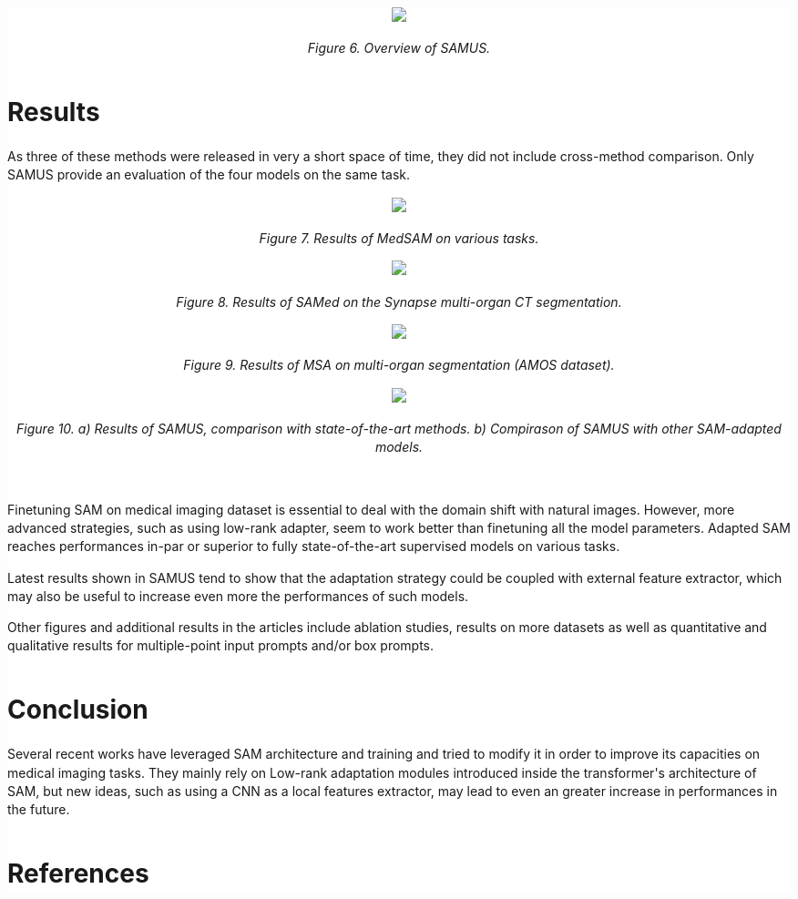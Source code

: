 <div style="text-align:center">
<img src="/collections/images/sam_for_med/samus.jpg" width=700></div>
<p style="text-align: center;font-style:italic">Figure 6. Overview of SAMUS.</p>

# Results

As three of these methods were released in very a short space of time, they did not include cross-method comparison. Only SAMUS provide an evaluation of the four models on the same task.

<div style="text-align:center">
<img src="/collections/images/sam_for_med/medsam_results.jpg" width=700></div>
<p style="text-align: center;font-style:italic">Figure 7. Results of MedSAM on various tasks.</p>

<div style="text-align:center">
<img src="/collections/images/sam_for_med/samed_results.jpg" width=700></div>
<p style="text-align: center;font-style:italic">Figure 8. Results of SAMed on the Synapse multi-organ CT segmentation.</p>

<div style="text-align:center">
<img src="/collections/images/sam_for_med/msa_results.jpg" width=700></div>
<p style="text-align: center;font-style:italic">Figure 9. Results of MSA on multi-organ segmentation (AMOS dataset).</p>

<div style="text-align:center">
<img src="/collections/images/sam_for_med/samus_results.jpg" width=700></div>
<p style="text-align: center;font-style:italic">Figure 10. a) Results of SAMUS, comparison with state-of-the-art methods. b) Compirason of SAMUS with other SAM-adapted models.</p>

&nbsp;

Finetuning SAM on medical imaging dataset is essential to deal with the domain shift with natural images. However, more advanced strategies, such as using low-rank adapter, seem to work better than finetuning all the model parameters. Adapted SAM reaches performances in-par or superior to fully state-of-the-art supervised models on various tasks.

Latest results shown in SAMUS tend to show that the adaptation strategy could be coupled with external feature extractor, which may also be useful to increase even more the performances of such models.

Other figures and additional results in the articles include ablation studies, results on more datasets as well as quantitative and qualitative results for multiple-point input prompts and/or box prompts.

# Conclusion

Several recent works have leveraged SAM architecture and training and tried to modify it in order to improve its capacities on medical imaging tasks. They mainly rely on Low-rank adaptation modules introduced inside the transformer's architecture of SAM, but new ideas, such as using a CNN as a local features extractor, may lead to even an greater increase in performances in the future.

# References
[^1]: A. Kirillov, E. Mintun, N. Ravi,H. Mao, C. Rolland,L. Gustafson, T. Xiao, S. Whitehead, A. C. Berg,  W.-Y. Lo, P. Dollar, R. Girshick, *Segment Anything*, ICCV 2023, [link to paper](https://arxiv.org/pdf/2304.02643.pdf)
[^2]: M. A. Mazurowski, H. Dong, H. Gu, J. Yang, N. Konz, Y. Zhang, *Segment Anything Model for Medical Image Analysis: an Experimental Study*, April 2023, [link to paper](https://arxiv.org/pdf/2304.10517.pdf)
[^3]: E. J. Hu, Y. Shen, P. Wallis, Z. Allen-Zhu, Y. Li, S. Wang, L. Wang, W. Chen, *LoRA: Low-Rank Adaptation of Large Language Models*, ICLR 2022, [link to paper](https://openreview.net/pdf?id=nZeVKeeFYf9)
